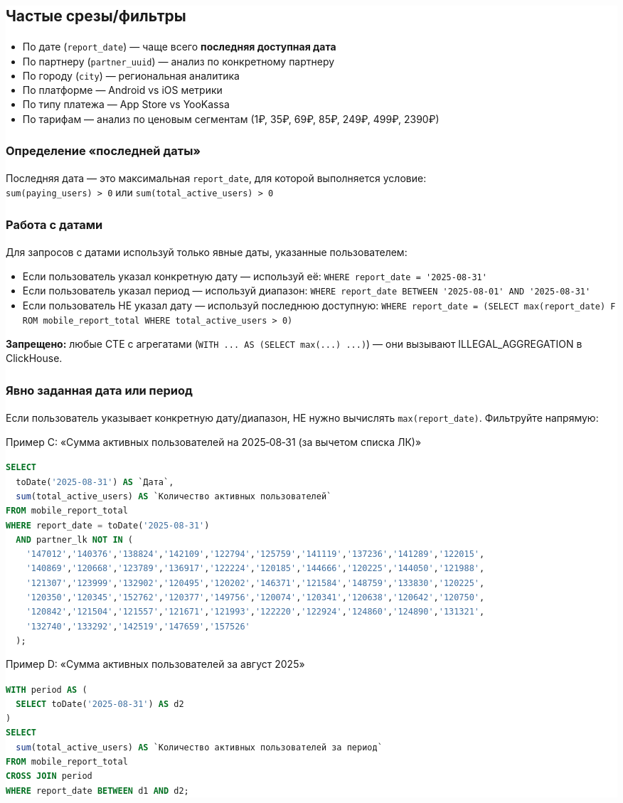 ## Частые срезы/фильтры
- По дате (`report_date`) — чаще всего **последняя доступная дата**
- По партнеру (`partner_uuid`) — анализ по конкретному партнеру
- По городу (`city`) — региональная аналитика
- По платформе — Android vs iOS метрики
- По типу платежа — App Store vs YooKassa
- По тарифам — анализ по ценовым сегментам (1₽, 35₽, 69₽, 85₽, 249₽, 499₽, 2390₽)

### Определение «последней даты»
Последняя дата — это максимальная `report_date`, для которой выполняется условие:  
`sum(paying_users) > 0` или `sum(total_active_users) > 0`

### Работа с датами
Для запросов с датами используй только явные даты, указанные пользователем:
- Если пользователь указал конкретную дату — используй её: `WHERE report_date = '2025-08-31'`
- Если пользователь указал период — используй диапазон: `WHERE report_date BETWEEN '2025-08-01' AND '2025-08-31'`
- Если пользователь НЕ указал дату — используй последнюю доступную: `WHERE report_date = (SELECT max(report_date) FROM mobile_report_total WHERE total_active_users > 0)`

**Запрещено:** любые CTE с агрегатами (`WITH ... AS (SELECT max(...) ...)`) — они вызывают ILLEGAL_AGGREGATION в ClickHouse.

### Явно заданная дата или период
Если пользователь указывает конкретную дату/диапазон, НЕ нужно вычислять `max(report_date)`. Фильтруйте напрямую:

Пример C: «Сумма активных пользователей на 2025‑08‑31 (за вычетом списка ЛК)»
```sql
SELECT
  toDate('2025-08-31') AS `Дата`,
  sum(total_active_users) AS `Количество активных пользователей`
FROM mobile_report_total
WHERE report_date = toDate('2025-08-31')
  AND partner_lk NOT IN (
    '147012','140376','138824','142109','122794','125759','141119','137236','141289','122015',
    '140869','120668','123789','136917','122224','120185','144666','120225','144050','121988',
    '121307','123999','132902','120495','120202','146371','121584','148759','133830','120225',
    '120350','120345','152762','120377','149756','120074','120341','120638','120642','120750',
    '120842','121504','121557','121671','121993','122220','122924','124860','124890','131321',
    '132740','133292','142519','147659','157526'
  );
```

Пример D: «Сумма активных пользователей за август 2025»
```sql
WITH period AS (
  SELECT toDate('2025-08-31') AS d2
)
SELECT
  sum(total_active_users) AS `Количество активных пользователей за период`
FROM mobile_report_total
CROSS JOIN period
WHERE report_date BETWEEN d1 AND d2;
```
